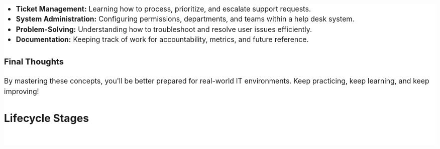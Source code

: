 <ul>
  <li><strong>Ticket Management:</strong> Learning how to process, prioritize, and escalate support requests.</li>
  <li><strong>System Administration:</strong> Configuring permissions, departments, and teams within a help desk system.</li>
  <li><strong>Problem-Solving:</strong> Understanding how to troubleshoot and resolve user issues efficiently.</li>
  <li><strong>Documentation:</strong> Keeping track of work for accountability, metrics, and future reference.</li>
</ul>

<h3>Final Thoughts</h3>

<p>

By mastering these concepts, you'll be better prepared for real-world IT environments. Keep practicing, keep learning, and keep improving!
</p>
































<h2>Lifecycle Stages</h2>


<br />
